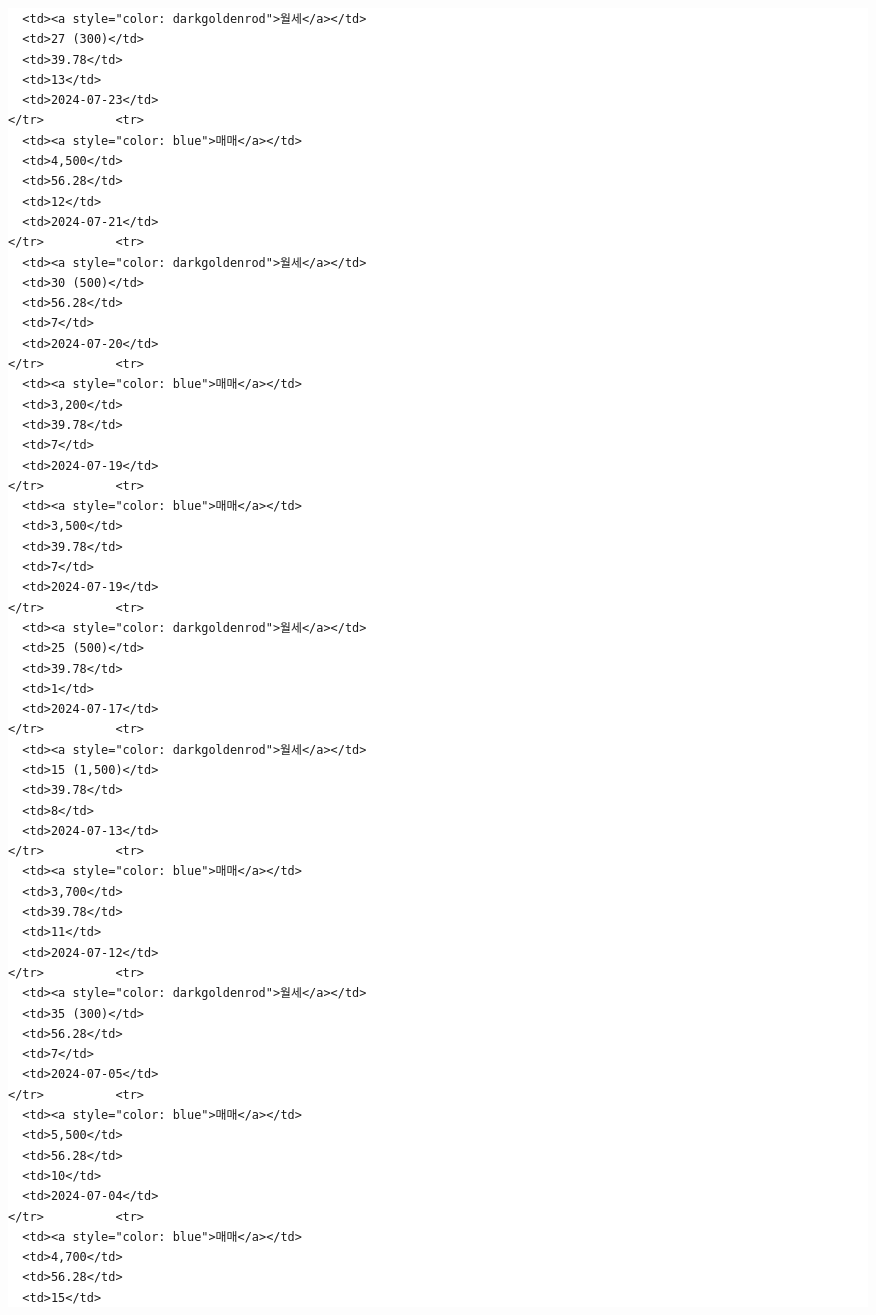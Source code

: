       <td><a style="color: darkgoldenrod">월세</a></td>
      <td>27 (300)</td>
      <td>39.78</td>
      <td>13</td>
      <td>2024-07-23</td>
    </tr>          <tr>
      <td><a style="color: blue">매매</a></td>
      <td>4,500</td>
      <td>56.28</td>
      <td>12</td>
      <td>2024-07-21</td>
    </tr>          <tr>
      <td><a style="color: darkgoldenrod">월세</a></td>
      <td>30 (500)</td>
      <td>56.28</td>
      <td>7</td>
      <td>2024-07-20</td>
    </tr>          <tr>
      <td><a style="color: blue">매매</a></td>
      <td>3,200</td>
      <td>39.78</td>
      <td>7</td>
      <td>2024-07-19</td>
    </tr>          <tr>
      <td><a style="color: blue">매매</a></td>
      <td>3,500</td>
      <td>39.78</td>
      <td>7</td>
      <td>2024-07-19</td>
    </tr>          <tr>
      <td><a style="color: darkgoldenrod">월세</a></td>
      <td>25 (500)</td>
      <td>39.78</td>
      <td>1</td>
      <td>2024-07-17</td>
    </tr>          <tr>
      <td><a style="color: darkgoldenrod">월세</a></td>
      <td>15 (1,500)</td>
      <td>39.78</td>
      <td>8</td>
      <td>2024-07-13</td>
    </tr>          <tr>
      <td><a style="color: blue">매매</a></td>
      <td>3,700</td>
      <td>39.78</td>
      <td>11</td>
      <td>2024-07-12</td>
    </tr>          <tr>
      <td><a style="color: darkgoldenrod">월세</a></td>
      <td>35 (300)</td>
      <td>56.28</td>
      <td>7</td>
      <td>2024-07-05</td>
    </tr>          <tr>
      <td><a style="color: blue">매매</a></td>
      <td>5,500</td>
      <td>56.28</td>
      <td>10</td>
      <td>2024-07-04</td>
    </tr>          <tr>
      <td><a style="color: blue">매매</a></td>
      <td>4,700</td>
      <td>56.28</td>
      <td>15</td>